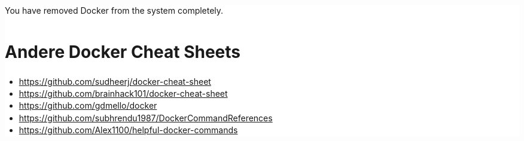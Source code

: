You have removed Docker from the system completely.

# Andere Docker Cheat Sheets

* https://github.com/sudheerj/docker-cheat-sheet
* https://github.com/brainhack101/docker-cheat-sheet
* https://github.com/gdmello/docker
* https://github.com/subhrendu1987/DockerCommandReferences
* https://github.com/Alex1100/helpful-docker-commands
